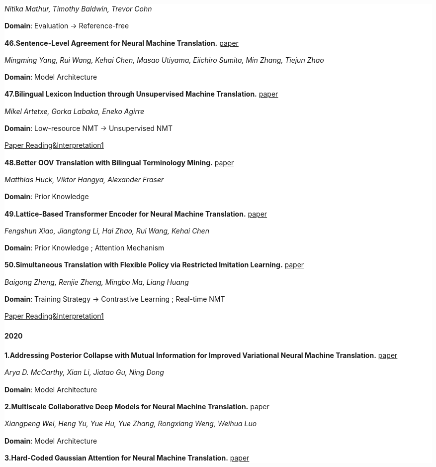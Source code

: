 *Nitika Mathur, Timothy Baldwin, Trevor Cohn*

**Domain**: Evaluation → Reference-free

**46.Sentence-Level Agreement for Neural Machine Translation.** [paper](https://aclanthology.org/P19-1296)

*Mingming Yang, Rui Wang, Kehai Chen, Masao Utiyama, Eiichiro Sumita, Min Zhang, Tiejun Zhao*

**Domain**: Model Architecture

**47.Bilingual Lexicon Induction through Unsupervised Machine Translation.** [paper](https://aclanthology.org/P19-1494)

*Mikel Artetxe, Gorka Labaka, Eneko Agirre*

**Domain**: Low-resource NMT → Unsupervised NMT

[Paper Reading&Interpretation1](https://blog.csdn.net/weixin_38937984/article/details/102220543?spm=1001.2014.3001.5502)

**48.Better OOV Translation with Bilingual Terminology Mining.** [paper](https://aclanthology.org/P19-1581)

*Matthias Huck, Viktor Hangya, Alexander Fraser*

**Domain**: Prior Knowledge

**49.Lattice-Based Transformer Encoder for Neural Machine Translation.** [paper](https://aclanthology.org/P19-1298/)

*Fengshun Xiao, Jiangtong Li, Hai Zhao, Rui Wang, Kehai Chen*

**Domain**: Prior Knowledge ; Attention Mechanism

**50.Simultaneous Translation with Flexible Policy via Restricted Imitation Learning.** [paper](https://aclanthology.org/P19-1582/)

*Baigong Zheng, Renjie Zheng, Mingbo Ma, Liang Huang*

**Domain**: Training Strategy → Contrastive Learning ; Real-time NMT

[Paper Reading&Interpretation1](https://mp.weixin.qq.com/s/i70lV_-znoyDhEaU_3yBsw)

#### 2020

**1.Addressing Posterior Collapse with Mutual Information for Improved Variational Neural Machine Translation.** [paper](https://aclanthology.org/2020.acl-main.753/)

*Arya D. McCarthy, Xian Li, Jiatao Gu, Ning Dong*

**Domain**: Model Architecture

**2.Multiscale Collaborative Deep Models for Neural Machine Translation.** [paper](https://aclanthology.org/2020.acl-main.40)

*Xiangpeng Wei, Heng Yu, Yue Hu, Yue Zhang, Rongxiang Weng, Weihua Luo*

**Domain**: Model Architecture

**3.Hard-Coded Gaussian Attention for Neural Machine Translation.** [paper](https://aclanthology.org/2020.acl-main.687)
